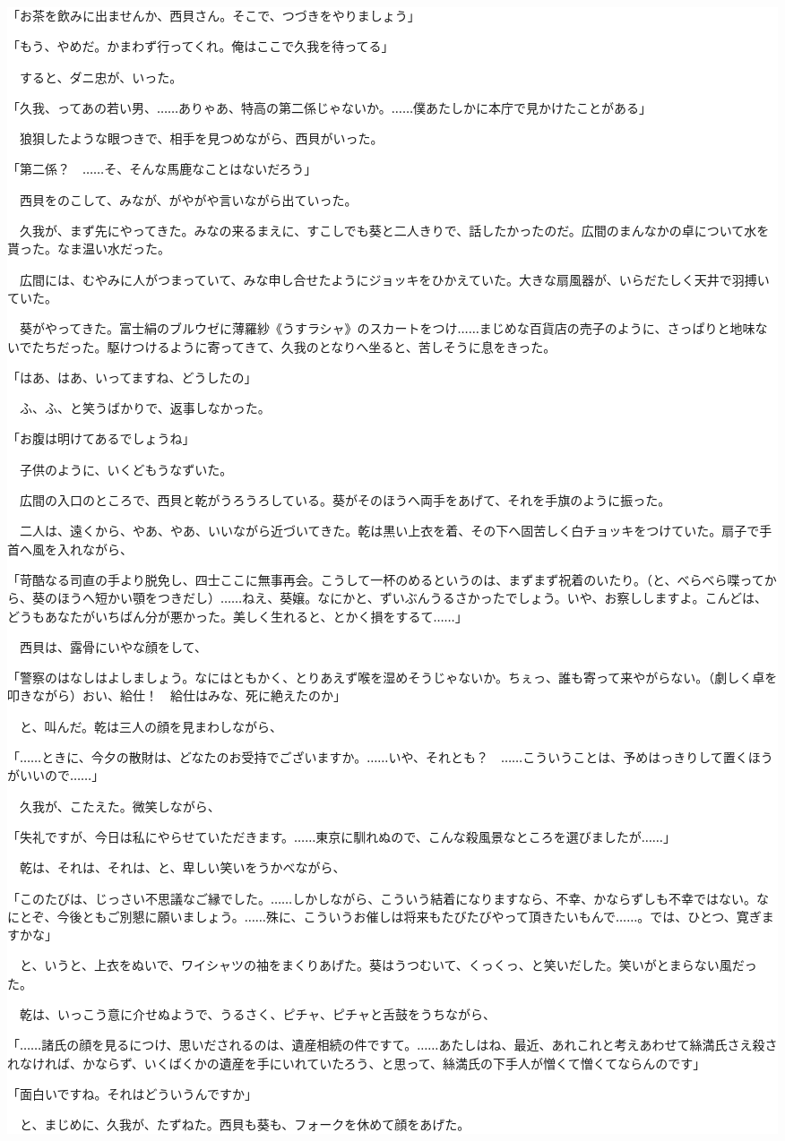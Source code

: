 「お茶を飲みに出ませんか、西貝さん。そこで、つづきをやりましょう」

「もう、やめだ。かまわず行ってくれ。俺はここで久我を待ってる」

　すると、ダニ忠が、いった。

「久我、ってあの若い男、……ありゃあ、特高の第二係じゃないか。……僕あたしかに本庁で見かけたことがある」

　狼狽したような眼つきで、相手を見つめながら、西貝がいった。

「第二係？　……そ、そんな馬鹿なことはないだろう」

　西貝をのこして、みなが、がやがや言いながら出ていった。



　久我が、まず先にやってきた。みなの来るまえに、すこしでも葵と二人きりで、話したかったのだ。広間のまんなかの卓について水を貰った。なま温い水だった。

　広間には、むやみに人がつまっていて、みな申し合せたようにジョッキをひかえていた。大きな扇風器が、いらだたしく天井で羽搏いていた。

　葵がやってきた。富士絹のブルウゼに薄羅紗《うすラシャ》のスカートをつけ……まじめな百貨店の売子のように、さっぱりと地味ないでたちだった。駆けつけるように寄ってきて、久我のとなりへ坐ると、苦しそうに息をきった。

「はあ、はあ、いってますね、どうしたの」

　ふ、ふ、と笑うばかりで、返事しなかった。

「お腹は明けてあるでしょうね」

　子供のように、いくどもうなずいた。

　広間の入口のところで、西貝と乾がうろうろしている。葵がそのほうへ両手をあげて、それを手旗のように振った。

　二人は、遠くから、やあ、やあ、いいながら近づいてきた。乾は黒い上衣を着、その下へ固苦しく白チョッキをつけていた。扇子で手首へ風を入れながら、

「苛酷なる司直の手より脱免し、四士ここに無事再会。こうして一杯のめるというのは、まずまず祝着のいたり。（と、べらべら喋ってから、葵のほうへ短かい顎をつきだし）……ねえ、葵嬢。なにかと、ずいぶんうるさかったでしょう。いや、お察ししますよ。こんどは、どうもあなたがいちばん分が悪かった。美しく生れると、とかく損をするて……」

　西貝は、露骨にいやな顔をして、

「警察のはなしはよしましょう。なにはともかく、とりあえず喉を湿めそうじゃないか。ちぇっ、誰も寄って来やがらない。（劇しく卓を叩きながら）おい、給仕！　給仕はみな、死に絶えたのか」

　と、叫んだ。乾は三人の顔を見まわしながら、

「……ときに、今夕の散財は、どなたのお受持でございますか。……いや、それとも？　……こういうことは、予めはっきりして置くほうがいいので……」

　久我が、こたえた。微笑しながら、

「失礼ですが、今日は私にやらせていただきます。……東京に馴れぬので、こんな殺風景なところを選びましたが……」

　乾は、それは、それは、と、卑しい笑いをうかべながら、

「このたびは、じっさい不思議なご縁でした。……しかしながら、こういう結着になりますなら、不幸、かならずしも不幸ではない。なにとぞ、今後ともご別懇に願いましょう。……殊に、こういうお催しは将来もたびたびやって頂きたいもんで……。では、ひとつ、寛ぎますかな」

　と、いうと、上衣をぬいで、ワイシャツの袖をまくりあげた。葵はうつむいて、くっくっ、と笑いだした。笑いがとまらない風だった。

　乾は、いっこう意に介せぬようで、うるさく、ピチャ、ピチャと舌鼓をうちながら、

「……諸氏の顔を見るにつけ、思いだされるのは、遺産相続の件ですて。……あたしはね、最近、あれこれと考えあわせて絲満氏さえ殺されなければ、かならず、いくばくかの遺産を手にいれていたろう、と思って、絲満氏の下手人が憎くて憎くてならんのです」

「面白いですね。それはどういうんですか」

　と、まじめに、久我が、たずねた。西貝も葵も、フォークを休めて顔をあげた。
